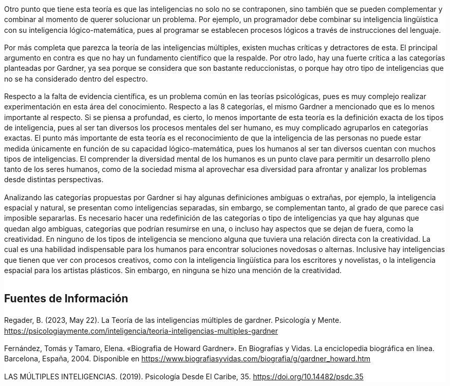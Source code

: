 Otro punto que tiene esta teoría es que las inteligencias no solo no se contraponen, sino también que se pueden complementar y combinar al momento de querer solucionar un problema. Por ejemplo, un programador debe combinar su inteligencia lingüística con su inteligencia lógico-matemática, pues al programar se establecen procesos lógicos a través de instrucciones del lenguaje.

Por más completa que parezca la teoría de las inteligencias múltiples, existen muchas críticas y detractores de esta. El principal argumento en contra es que no hay un fundamento científico que la respalde. Por otro lado, hay una fuerte crítica a las categorías planteadas por Gardner, ya sea porque se considera que son bastante reduccionistas, o porque hay otro tipo de inteligencias que no se ha considerado dentro del espectro.

Respecto a la falta de evidencia científica, es un problema común en las teorías psicológicas, pues es muy complejo realizar experimentación en esta área del conocimiento. Respecto a las 8 categorías, el mismo Gardner a mencionado que es lo menos importante al respecto. Si se piensa a profundad, es cierto, lo menos importante de esta teoría es la definición exacta de los tipos de inteligencia, pues al ser tan diversos los procesos mentales del ser humano, es muy complicado agruparlos en categorías exactas.
El punto más importante de esta teoría es el reconocimiento de que la inteligencia de las personas no puede estar medida únicamente en función de su capacidad lógico-matemática, pues los humanos al ser tan diversos cuentan con muchos tipos de inteligencias. El comprender la diversidad mental de los humanos es un punto clave para permitir un desarrollo pleno tanto de los seres humanos, como de la sociedad misma al aprovechar esa diversidad para afrontar y analizar los problemas desde distintas perspectivas.

Analizando las categorías propuestas por Gardner si hay algunas definiciones ambiguas o extrañas, por ejemplo, la inteligencia espacial y natural, se presentan como inteligencias separadas, sin embargo, se complementan tanto, al grado de que parece casi imposible separarlas. Es necesario hacer una redefinición de las categorías o tipo de inteligencias ya que hay algunas que quedan algo ambiguas, categorías que podrían resumirse en una, o incluso hay aspectos que se dejan de fuera, como la creatividad.
En ninguno de los tipos de inteligencia se menciono alguna que tuviera una relación directa con la creatividad. La cual es una habilidad indispensable para los humanos para encontrar soluciones novedosas o alternas. Inclusive hay inteligencias que tienen que ver con procesos creativos, como con la inteligencia lingüística para los escritores y novelistas, o la inteligencia espacial para los artistas plásticos. Sin embargo, en ninguna se hizo una mención de la creatividad.

## Fuentes de Información

Regader, B. (2023, May 22). La Teoría de las inteligencias múltiples de gardner. Psicología y Mente. <https://psicologiaymente.com/inteligencia/teoria-inteligencias-multiples-gardner>

Fernández, Tomás y Tamaro, Elena. «Biografia de Howard Gardner». En Biografías y Vidas. La enciclopedia biográfica en línea. Barcelona, España, 2004. Disponible en <https://www.biografiasyvidas.com/biografia/g/gardner_howard.htm>

LAS MÚLTIPLES INTELIGENCIAS. (2019). Psicología Desde El Caribe, 35. <https://doi.org/10.14482/psdc.35>

